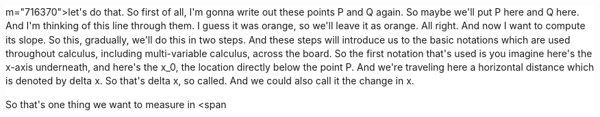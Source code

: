   m="716370">let's</span> <span m="716620">do</span> <span
  m="716790">that.</span> <span m="718700">So</span> <span
  m="718830">first</span> <span m="719200">of</span> <span
  m="719300">all,</span> <span m="721280">I'm</span> <span
  m="721430">gonna</span> <span m="721610">write</span> <span
  m="721900">out</span> <span m="722920">these</span> <span
  m="723180">points</span> <span m="723780">P and</span> <span
  m="724160">Q</span> <span m="724420">again.</span> <span m="725420">So</span>
  <span m="725570">maybe</span> <span m="725780">we'll</span> <span
  m="725920">put</span> <span m="726150">P</span> <span m="726460">here</span>
  <span m="728310">and Q</span> <span m="728590">here.</span> <span
  m="731250">And</span> <span m="731420">I'm</span> <span
  m="731520">thinking</span> <span m="731820">of</span> <span
  m="731910">this</span> <span m="732060">line</span> <span
  m="732390">through</span> <span m="732610">them.</span> <span
  m="732770">I</span> <span m="732840">guess</span> <span m="733090">it</span>
  <span m="733190">was</span> <span m="733470">orange,</span> <span
  m="733870">so</span> <span m="734040">we'll</span> <span
  m="734350">leave</span> <span m="734610">it</span> <span m="734750">as</span>
  <span m="735560">orange.</span> <span m="736190">All</span> <span
  m="738000">right.</span> <span m="739570">And</span> <span
  m="739800">now</span> <span m="740440">I</span> <span m="740550">want</span>
  <span m="740780">to</span> <span m="740890">compute</span> <span
  m="741490">its slope.</span> <span m="744010">So this,</span> <span
  m="744500">gradually,</span> <span m="745570">we'll</span> <span
  m="745740">do</span> <span m="745900">this</span> <span m="746130">in</span>
  <span m="746280">two</span> <span m="746470">steps.</span> <span
  m="747080">And</span> <span m="747320">these</span> <span
  m="747520">steps</span> <span m="747820">will</span> <span
  m="748000">introduce</span> <span m="748690">us</span> <span
  m="748970">to</span> <span m="749100">the</span> <span m="749200">basic</span>
  <span m="749570">notations</span> <span m="750040">which are</span> <span
  m="750280">used</span> <span m="750530">throughout</span> <span
  m="750930">calculus,</span> <span m="751960">including</span> <span
  m="752390">multi-variable</span> <span m="753060">calculus,</span> <span
  m="753850">across</span> <span m="754330">the</span> <span
  m="754420">board.</span> <span m="755350">So</span> <span
  m="755640">the</span> <span m="755850">first</span> <span
  m="756270">notation</span> <span m="756890">that's</span> <span
  m="757070">used</span> <span m="757960">is</span> <span m="758650">you</span>
  <span m="758850">imagine</span> <span m="760150">here's</span> <span
  m="760410">the</span> <span m="760560">x-axis</span> <span
  m="761290">underneath,</span> <span m="762440">and</span> <span
  m="762560">here's</span> <span m="763840">the x_0, the</span> <span
  m="763960">location</span> <span m="765050">directly</span> <span
  m="765580">below</span> <span m="765860">the</span> <span
  m="765990">point</span> <span m="766420">P.</span> <span m="767490">And</span>
  <span m="768100">we're</span> <span m="768260">traveling</span> <span
  m="768830">here</span> <span m="769250">a</span> <span
  m="769340">horizontal</span> <span m="770120">distance</span> <span
  m="771210">which</span> <span m="771500">is</span> <span
  m="771730">denoted</span> <span m="772080">by</span> <span
  m="772270">delta</span> <span m="772740">x.</span> <span m="773650">So</span>
  <span m="773790">that's</span> <span m="776190">delta</span> <span
  m="776580">x,</span> <span m="777150">so</span> <span
  m="777300">called.</span> <span m="778980">And</span> <span
  m="779370">we</span> <span m="779520">could</span> <span
  m="779670">also</span> <span m="780300">call it</span> <span
  m="780760">the</span> <span m="780850">change</span> <span
  m="781590">in</span> <span m="781730">x.</span></p><p><span
  m="786960">So</span> <span m="787090">that's</span> <span
  m="788120">one</span> <span m="788380">thing</span> <span m="788570">we</span>
  <span m="788680">want</span> <span m="788930">to</span> <span
  m="789050">measure</span> <span m="789380">in</span> <span